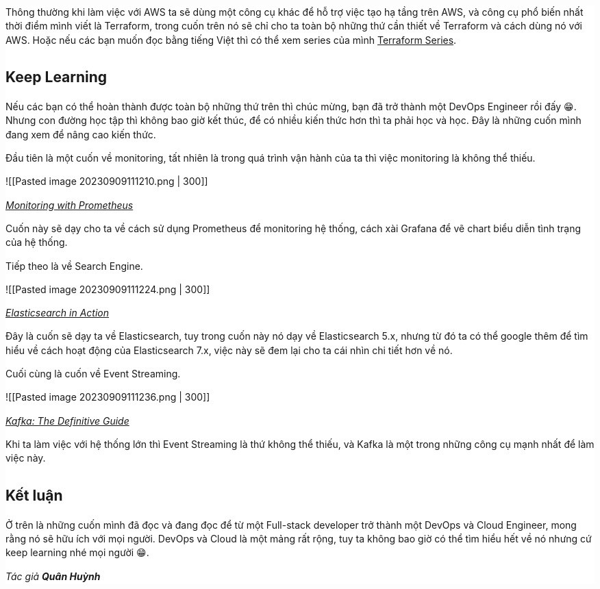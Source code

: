 Thông thường khi làm việc với AWS ta sẽ dùng một công cụ khác để hỗ trợ việc tạo hạ tầng trên AWS, và công cụ phổ biến nhất thời điểm mình viết là Terraform, trong cuốn trên nó sẽ chỉ cho ta toàn bộ những thứ cần thiết về Terraform và cách dùng nó với AWS. Hoặc nếu các bạn muốn đọc bằng tiếng Việt thì có thể xem series của mình [Terraform Series](https://viblo.asia/s/terraform-series-3m5WB8JvlO7).

## Keep Learning

Nếu các bạn có thể hoàn thành được toàn bộ những thứ trên thì chúc mừng, bạn đã trở thành một DevOps Engineer rồi đấy 😁. Nhưng con đường học tập thì không bao giờ kết thúc, để có nhiều kiến thức hơn thì ta phải học và học. Đây là những cuốn mình đang xem để nâng cao kiến thức.

Đầu tiên là một cuốn về monitoring, tất nhiên là trong quá trình vận hành của ta thì việc monitoring là không thể thiếu.

![[Pasted image 20230909111210.png | 300]]

[_Monitoring with Prometheus_](https://www.amazon.com/Monitoring-Prometheus-James-Turnbull-ebook/dp/B07DPH8MN9)

Cuốn này sẽ dạy cho ta về cách sử dụng Prometheus để monitoring hệ thống, cách xài Grafana để vẽ chart biểu diễn tình trạng của hệ thống.

Tiếp theo là về Search Engine.

![[Pasted image 20230909111224.png | 300]]

[_Elasticsearch in Action_](https://www.manning.com/books/elasticsearch-in-action)

Đây là cuốn sẽ dạy ta về Elasticsearch, tuy trong cuốn này nó dạy về Elasticsearch 5.x, nhưng từ đó ta có thể google thêm để tìm hiểu về cách hoạt động của Elasticsearch 7.x, việc này sẽ đem lại cho ta cái nhìn chi tiết hơn về nó.

Cuối cùng là cuốn về Event Streaming.

![[Pasted image 20230909111236.png | 300]]

[_Kafka: The Definitive Guide_](https://www.oreilly.com/library/view/kafka-the-definitive/9781491936153/)

Khi ta làm việc với hệ thống lớn thì Event Streaming là thứ không thể thiếu, và Kafka là một trong những công cụ mạnh nhất để làm việc này.

## Kết luận

Ở trên là những cuốn mình đã đọc và đang đọc để từ một Full-stack developer trở thành một DevOps và Cloud Engineer, mong rằng nó sẽ hữu ích với mọi người. DevOps và Cloud là một mảng rất rộng, tuy ta không bao giờ có thể tìm hiểu hết về nó nhưng cứ keep learning nhé mọi người 😁.

*Tác giả **Quân Huỳnh***